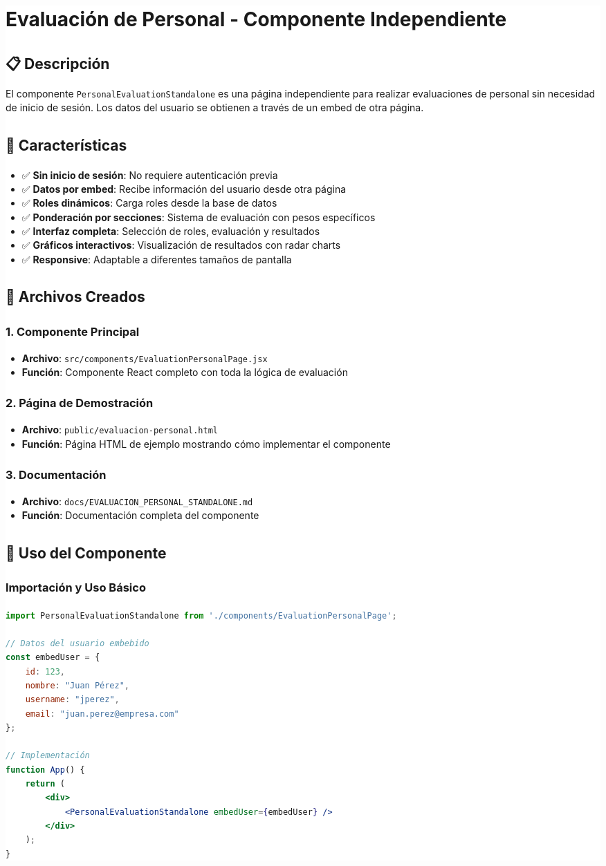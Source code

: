 # Evaluación de Personal - Componente Independiente

## 📋 Descripción

El componente `PersonalEvaluationStandalone` es una página independiente para realizar evaluaciones de personal sin necesidad de inicio de sesión. Los datos del usuario se obtienen a través de un embed de otra página.

## 🎯 Características

- ✅ **Sin inicio de sesión**: No requiere autenticación previa
- ✅ **Datos por embed**: Recibe información del usuario desde otra página
- ✅ **Roles dinámicos**: Carga roles desde la base de datos
- ✅ **Ponderación por secciones**: Sistema de evaluación con pesos específicos
- ✅ **Interfaz completa**: Selección de roles, evaluación y resultados
- ✅ **Gráficos interactivos**: Visualización de resultados con radar charts
- ✅ **Responsive**: Adaptable a diferentes tamaños de pantalla

## 📁 Archivos Creados

### 1. Componente Principal
- **Archivo**: `src/components/EvaluationPersonalPage.jsx`
- **Función**: Componente React completo con toda la lógica de evaluación

### 2. Página de Demostración
- **Archivo**: `public/evaluacion-personal.html`
- **Función**: Página HTML de ejemplo mostrando cómo implementar el componente

### 3. Documentación
- **Archivo**: `docs/EVALUACION_PERSONAL_STANDALONE.md`
- **Función**: Documentación completa del componente

## 🔧 Uso del Componente

### Importación y Uso Básico

```jsx
import PersonalEvaluationStandalone from './components/EvaluationPersonalPage';

// Datos del usuario embebido
const embedUser = {
    id: 123,
    nombre: "Juan Pérez",
    username: "jperez",
    email: "juan.perez@empresa.com"
};

// Implementación
function App() {
    return (
        <div>
            <PersonalEvaluationStandalone embedUser={embedUser} />
        </div>
    );
}
```
